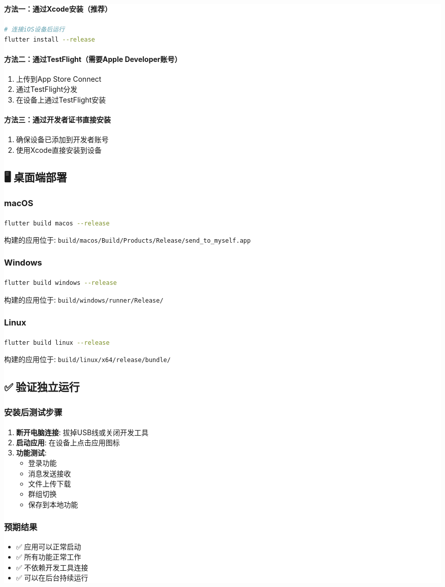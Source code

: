#### 方法一：通过Xcode安装（推荐）
```bash
# 连接iOS设备后运行
flutter install --release
```

#### 方法二：通过TestFlight（需要Apple Developer账号）
1. 上传到App Store Connect
2. 通过TestFlight分发
3. 在设备上通过TestFlight安装

#### 方法三：通过开发者证书直接安装
1. 确保设备已添加到开发者账号
2. 使用Xcode直接安装到设备

## 🖥️ 桌面端部署

### macOS
```bash
flutter build macos --release
```
构建的应用位于: `build/macos/Build/Products/Release/send_to_myself.app`

### Windows
```bash
flutter build windows --release
```
构建的应用位于: `build/windows/runner/Release/`

### Linux
```bash
flutter build linux --release
```
构建的应用位于: `build/linux/x64/release/bundle/`

## ✅ 验证独立运行

### 安装后测试步骤
1. **断开电脑连接**: 拔掉USB线或关闭开发工具
2. **启动应用**: 在设备上点击应用图标
3. **功能测试**: 
   - 登录功能
   - 消息发送接收
   - 文件上传下载
   - 群组切换
   - 保存到本地功能

### 预期结果
- ✅ 应用可以正常启动
- ✅ 所有功能正常工作
- ✅ 不依赖开发工具连接
- ✅ 可以在后台持续运行
